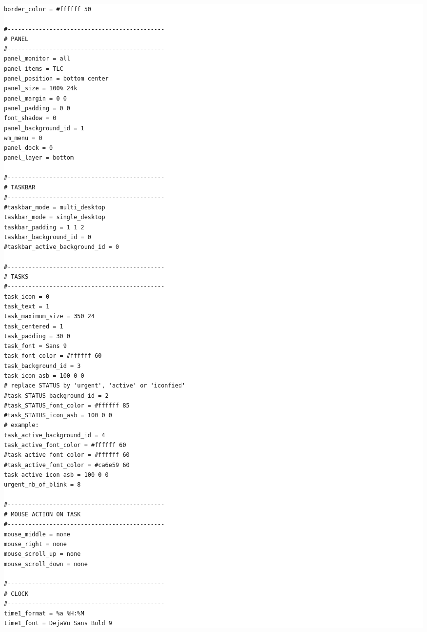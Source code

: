 ```
border_color = #ffffff 50

#---------------------------------------------
# PANEL
#---------------------------------------------
panel_monitor = all
panel_items = TLC
panel_position = bottom center
panel_size = 100% 24k
panel_margin = 0 0
panel_padding = 0 0
font_shadow = 0
panel_background_id = 1
wm_menu = 0
panel_dock = 0
panel_layer = bottom

#---------------------------------------------
# TASKBAR
#---------------------------------------------
#taskbar_mode = multi_desktop
taskbar_mode = single_desktop
taskbar_padding = 1 1 2
taskbar_background_id = 0
#taskbar_active_background_id = 0

#---------------------------------------------
# TASKS
#---------------------------------------------
task_icon = 0
task_text = 1
task_maximum_size = 350 24
task_centered = 1
task_padding = 30 0
task_font = Sans 9
task_font_color = #ffffff 60
task_background_id = 3
task_icon_asb = 100 0 0
# replace STATUS by 'urgent', 'active' or 'iconfied'
#task_STATUS_background_id = 2
#task_STATUS_font_color = #ffffff 85
#task_STATUS_icon_asb = 100 0 0
# example:
task_active_background_id = 4
task_active_font_color = #ffffff 60
#task_active_font_color = #ffffff 60
#task_active_font_color = #ca6e59 60
task_active_icon_asb = 100 0 0
urgent_nb_of_blink = 8

#---------------------------------------------
# MOUSE ACTION ON TASK
#---------------------------------------------
mouse_middle = none
mouse_right = none
mouse_scroll_up = none
mouse_scroll_down = none

#---------------------------------------------
# CLOCK
#---------------------------------------------
time1_format = %a %H:%M
time1_font = DejaVu Sans Bold 9
```